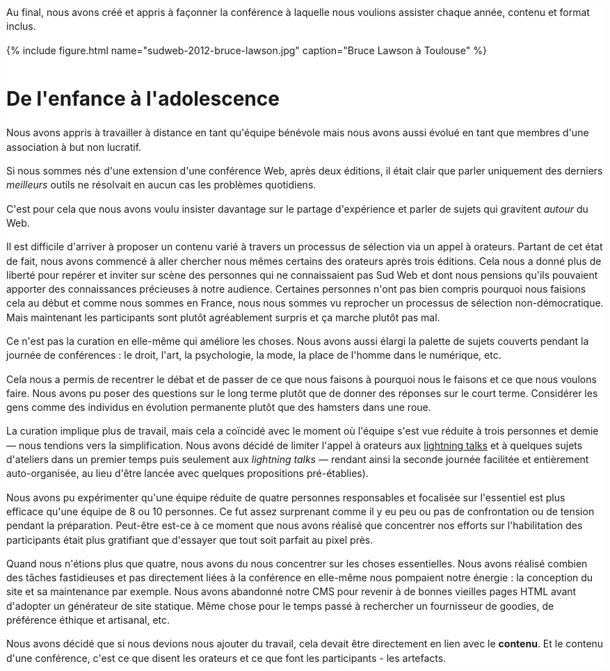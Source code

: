Au final, nous avons créé et appris à façonner la conférence à laquelle nous voulions assister chaque année, contenu et format inclus.

{% include figure.html name="sudweb-2012-bruce-lawson.jpg" caption="Bruce Lawson à Toulouse" %}

# De l'enfance à l'adolescence

Nous avons appris à travailler à distance en tant qu'équipe bénévole mais nous avons aussi évolué en tant que membres d'une association à but non lucratif.

Si nous sommes nés d'une extension d'une conférence Web, après deux éditions, il était clair que parler uniquement des derniers _meilleurs_ outils ne résolvait en aucun cas les problèmes quotidiens.

C'est pour cela que nous avons voulu insister davantage sur le partage d'expérience et parler de sujets qui gravitent _autour_ du Web.

Il est difficile d'arriver à proposer un contenu varié à travers un processus de sélection via un appel à orateurs. Partant de cet état de fait, nous avons commencé à aller chercher nous mêmes certains des orateurs après trois éditions. Cela nous a donné plus de liberté pour repérer et inviter sur scène des personnes qui ne connaissaient pas Sud Web et dont nous pensions qu'ils pouvaient apporter des connaissances précieuses à notre audience. Certaines personnes n'ont pas bien compris pourquoi nous faisions cela au début et comme nous sommes en France, nous nous sommes vu reprocher un processus de sélection non-démocratique. Mais maintenant les participants sont plutôt agréablement surpris et ça marche plutôt pas mal.

Ce n'est pas la curation en elle-même qui améliore les choses. Nous avons aussi élargi la palette de sujets couverts pendant la journée de conférences : le droit, l'art, la psychologie, la mode, la place de l'homme dans le numérique, etc.

Cela nous a permis de recentrer le débat et de passer de ce que nous faisons à pourquoi nous le faisons et ce que nous voulons faire. Nous avons pu poser des questions sur le long terme plutôt que de donner des réponses sur le court terme. Considérer les gens comme des individus en évolution permanente plutôt que des hamsters dans une roue.

La curation implique plus de travail, mais cela a coïncidé avec le moment où l'équipe s'est vue réduite à trois personnes et demie — nous tendions vers la simplification. Nous avons décidé de limiter l'appel à orateurs aux [lightning talks](https://en.wikipedia.org/wiki/Lightning_talk) et à quelques sujets d'ateliers dans un premier temps puis seulement aux *lightning talks* — rendant ainsi la seconde journée facilitée et entièrement auto-organisée, au lieu d'être lancée avec quelques propositions pré-établies).

Nous avons pu expérimenter qu'une équipe réduite de quatre personnes responsables et focalisée sur l'essentiel est plus efficace qu'une équipe de 8 ou 10 personnes. Ce fut assez surprenant comme il y eu peu ou pas de confrontation ou de tension pendant la préparation. Peut-être est-ce à ce moment que nous avons réalisé que concentrer nos efforts sur l'habilitation des participants était plus gratifiant que d'essayer que tout soit parfait au pixel près.

Quand nous n'étions plus que quatre, nous avons du nous concentrer sur les choses essentielles. Nous avons réalisé combien des tâches fastidieuses et pas directement liées à la conférence en elle-même nous pompaient notre énergie : la conception du site et sa maintenance par exemple. Nous avons abandonné notre CMS pour revenir à de bonnes vieilles pages HTML avant d'adopter un générateur de site statique. Même chose pour le temps passé à rechercher un fournisseur de goodies, de préférence éthique et artisanal, etc.

Nous avons décidé que si nous devions nous ajouter du travail, cela devait être directement en lien avec le **contenu**. Et le contenu d'une conférence, c'est ce que disent les orateurs et ce que font les participants - les artefacts.

